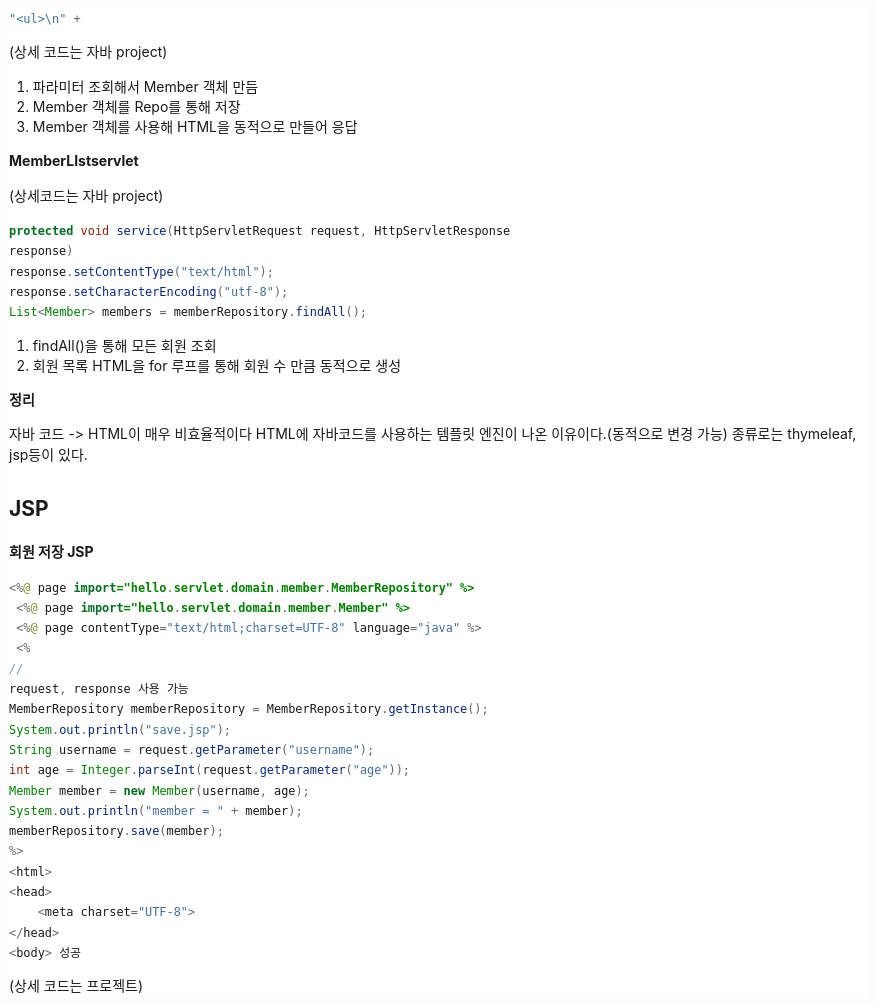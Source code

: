 ~~~java
"<ul>\n" +
~~~
(상세 코드는 자바 project)

1. 파라미터 조회해서 Member 객체 만듬
2. Member 객체를 Repo를 통해 저장
3. Member 객체를 사용해 HTML을 동적으로 만들어 응답

**MemberLIstservlet**

(상세코드는 자바 project)
~~~java
protected void service(HttpServletRequest request, HttpServletResponse
response)
response.setContentType("text/html");
response.setCharacterEncoding("utf-8");
List<Member> members = memberRepository.findAll();

~~~
1. findAll()을 통해 모든 회원 조회
2. 회원 목록 HTML을 for 루프를 통해 회원 수 만큼 동적으로 생성

**정리**

자바 코드 -> HTML이 매우 비효율적이다
HTML에 자바코드를 사용하는 템플릿 엔진이 나온 이유이다.(동적으로 변경 가능) 종류로는 thymeleaf, jsp등이 있다.

## JSP


**회원 저장 JSP**
~~~java
<%@ page import="hello.servlet.domain.member.MemberRepository" %>
 <%@ page import="hello.servlet.domain.member.Member" %>
 <%@ page contentType="text/html;charset=UTF-8" language="java" %>
 <%
//
request, response 사용 가능
MemberRepository memberRepository = MemberRepository.getInstance();
System.out.println("save.jsp");
String username = request.getParameter("username");
int age = Integer.parseInt(request.getParameter("age"));
Member member = new Member(username, age);
System.out.println("member = " + member);
memberRepository.save(member);
%>
<html>
<head>
    <meta charset="UTF-8">
</head>
<body> 성공
~~~
(상세 코드는 프로젝트)
